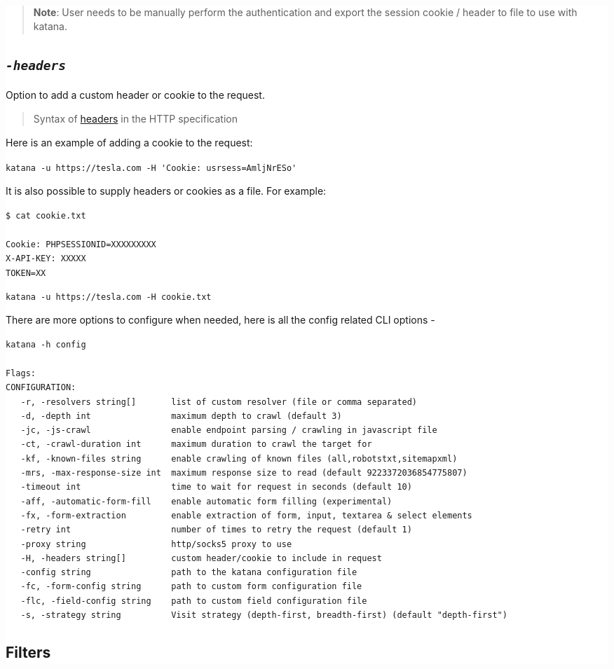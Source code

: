 > **Note**: User needs to be manually perform the authentication and export the session cookie / header to file to use with katana.

*`-headers`*
----

Option to add a custom header or cookie to the request. 
> Syntax of [headers](https://datatracker.ietf.org/doc/html/rfc7230#section-3.2) in the HTTP specification

Here is an example of adding a cookie to the request:
```
katana -u https://tesla.com -H 'Cookie: usrsess=AmljNrESo'
```

It is also possible to supply headers or cookies as a file. For example:

```
$ cat cookie.txt

Cookie: PHPSESSIONID=XXXXXXXXX
X-API-KEY: XXXXX
TOKEN=XX
```

```
katana -u https://tesla.com -H cookie.txt
```


There are more options to configure when needed, here is all the config related CLI options - 

```console
katana -h config

Flags:
CONFIGURATION:
   -r, -resolvers string[]       list of custom resolver (file or comma separated)
   -d, -depth int                maximum depth to crawl (default 3)
   -jc, -js-crawl                enable endpoint parsing / crawling in javascript file
   -ct, -crawl-duration int      maximum duration to crawl the target for
   -kf, -known-files string      enable crawling of known files (all,robotstxt,sitemapxml)
   -mrs, -max-response-size int  maximum response size to read (default 9223372036854775807)
   -timeout int                  time to wait for request in seconds (default 10)
   -aff, -automatic-form-fill    enable automatic form filling (experimental)
   -fx, -form-extraction         enable extraction of form, input, textarea & select elements
   -retry int                    number of times to retry the request (default 1)
   -proxy string                 http/socks5 proxy to use
   -H, -headers string[]         custom header/cookie to include in request
   -config string                path to the katana configuration file
   -fc, -form-config string      path to custom form configuration file
   -flc, -field-config string    path to custom field configuration file
   -s, -strategy string          Visit strategy (depth-first, breadth-first) (default "depth-first")
```

## Filters
